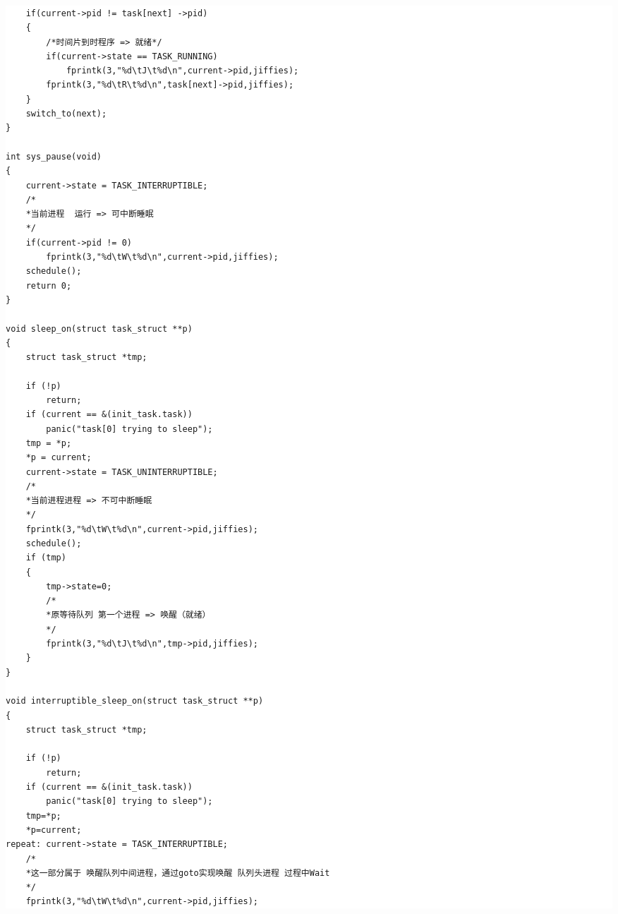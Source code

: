 ```
    if(current->pid != task[next] ->pid)
    {
        /*时间片到时程序 => 就绪*/
        if(current->state == TASK_RUNNING)
            fprintk(3,"%d\tJ\t%d\n",current->pid,jiffies);
        fprintk(3,"%d\tR\t%d\n",task[next]->pid,jiffies);
    }
    switch_to(next);
}

int sys_pause(void)
{
    current->state = TASK_INTERRUPTIBLE;
    /*
    *当前进程  运行 => 可中断睡眠
    */
    if(current->pid != 0)
        fprintk(3,"%d\tW\t%d\n",current->pid,jiffies);
    schedule();
    return 0;
}

void sleep_on(struct task_struct **p)
{
    struct task_struct *tmp;

    if (!p)
        return;
    if (current == &(init_task.task))
        panic("task[0] trying to sleep");
    tmp = *p;
    *p = current;
    current->state = TASK_UNINTERRUPTIBLE;
    /*
    *当前进程进程 => 不可中断睡眠
    */
    fprintk(3,"%d\tW\t%d\n",current->pid,jiffies);
    schedule();
    if (tmp)
    {
        tmp->state=0;
        /*
        *原等待队列 第一个进程 => 唤醒（就绪）
        */
        fprintk(3,"%d\tJ\t%d\n",tmp->pid,jiffies);
    }
}

void interruptible_sleep_on(struct task_struct **p)
{
    struct task_struct *tmp;

    if (!p)
        return;
    if (current == &(init_task.task))
        panic("task[0] trying to sleep");
    tmp=*p;
    *p=current;
repeat: current->state = TASK_INTERRUPTIBLE;
    /*
    *这一部分属于 唤醒队列中间进程，通过goto实现唤醒 队列头进程 过程中Wait
    */
    fprintk(3,"%d\tW\t%d\n",current->pid,jiffies);
```